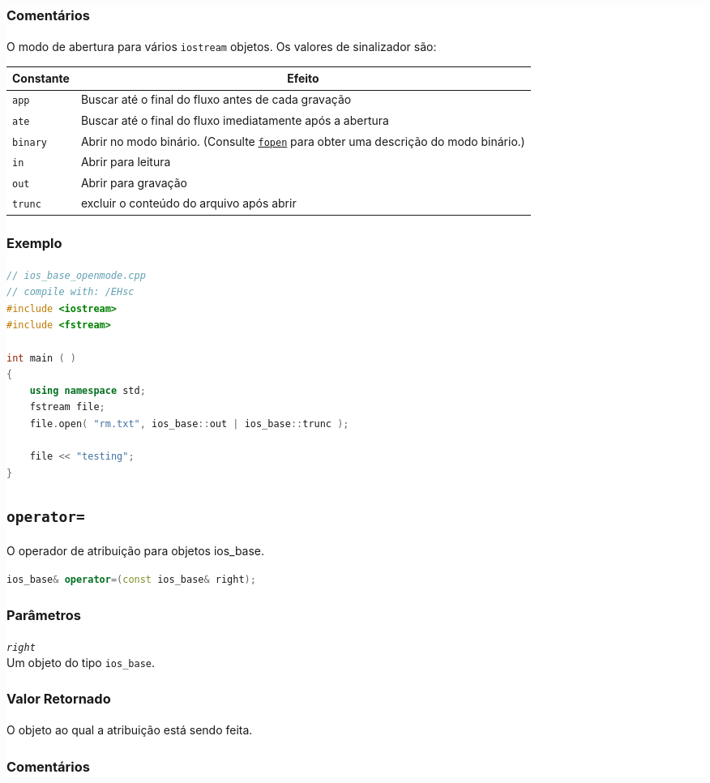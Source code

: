 ### <a name="remarks"></a>Comentários

O modo de abertura para vários `iostream` objetos. Os valores de sinalizador são:

| Constante | Efeito  |
|---------|---------|
| `app` | Buscar até o final do fluxo antes de cada gravação |
| `ate`  | Buscar até o final do fluxo imediatamente após a abertura |
| `binary`| Abrir no modo binário. (Consulte [`fopen`](../c-runtime-library/reference/fopen-wfopen.md) para obter uma descrição do modo binário.)|
| `in` |   Abrir para leitura |
| `out` | Abrir para gravação |
| `trunc` | excluir o conteúdo do arquivo após abrir |

### <a name="example"></a>Exemplo

```cpp
// ios_base_openmode.cpp
// compile with: /EHsc
#include <iostream>
#include <fstream>

int main ( )
{
    using namespace std;
    fstream file;
    file.open( "rm.txt", ios_base::out | ios_base::trunc );

    file << "testing";
}
```

## <a name="operator"></a><a name="op_eq"></a> `operator=`

O operador de atribuição para objetos ios_base.

```cpp
ios_base& operator=(const ios_base& right);
```

### <a name="parameters"></a>Parâmetros

*`right`*\
Um objeto do tipo `ios_base`.

### <a name="return-value"></a>Valor Retornado

O objeto ao qual a atribuição está sendo feita.

### <a name="remarks"></a>Comentários
